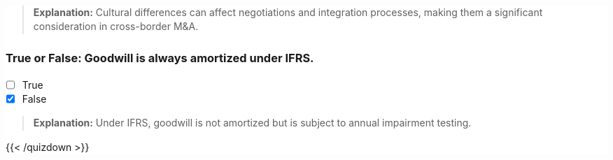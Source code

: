 > **Explanation:** Cultural differences can affect negotiations and integration processes, making them a significant consideration in cross-border M&A.

### True or False: Goodwill is always amortized under IFRS.

- [ ] True
- [x] False

> **Explanation:** Under IFRS, goodwill is not amortized but is subject to annual impairment testing.

{{< /quizdown >}}
